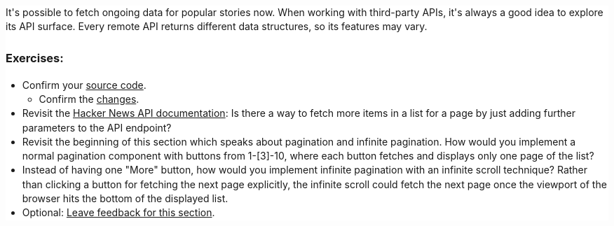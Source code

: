 It's possible to fetch ongoing data for popular stories now. When working with third-party APIs, it's always a good idea to explore its API surface. Every remote API returns different data structures, so its features may vary.

### Exercises:

* Confirm your [source code](https://bit.ly/3plSBym).
  * Confirm the [changes](https://bit.ly/3vu8OT1).
* Revisit the [Hacker News API documentation](https://hn.algolia.com/api): Is there a way to fetch more items in a list for a page by just adding further parameters to the API endpoint?
* Revisit the beginning of this section which speaks about pagination and infinite pagination. How would you implement a normal pagination component with buttons from 1-[3]-10, where each button fetches and displays only one page of the list?
* Instead of having one "More" button, how would you implement infinite pagination with an infinite scroll technique? Rather than clicking a button for fetching the next page explicitly, the infinite scroll could fetch the next page once the viewport of the browser hits the bottom of the displayed list.
* Optional: [Leave feedback for this section](https://forms.gle/maPsfzHLba8gheCQA).